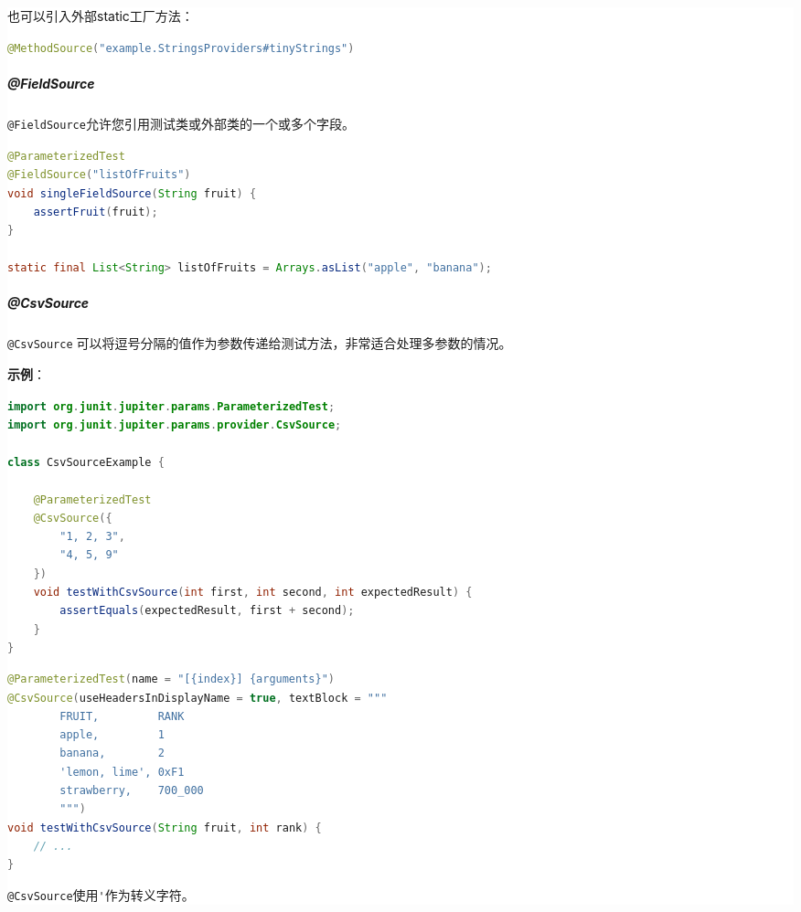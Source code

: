 也可以引入外部static工厂方法：
```java
@MethodSource("example.StringsProviders#tinyStrings")
```

##### @FieldSource

`@FieldSource`允许您引用测试类或外部类的一个或多个字段。

```java
@ParameterizedTest
@FieldSource("listOfFruits")
void singleFieldSource(String fruit) {
    assertFruit(fruit);
}

static final List<String> listOfFruits = Arrays.asList("apple", "banana");
```

##### @CsvSource

`@CsvSource` 可以将逗号分隔的值作为参数传递给测试方法，非常适合处理多参数的情况。

**示例**：
```java
import org.junit.jupiter.params.ParameterizedTest;
import org.junit.jupiter.params.provider.CsvSource;

class CsvSourceExample {

    @ParameterizedTest
    @CsvSource({
        "1, 2, 3",
        "4, 5, 9"
    })
    void testWithCsvSource(int first, int second, int expectedResult) {
        assertEquals(expectedResult, first + second);
    }
}
```

```java
@ParameterizedTest(name = "[{index}] {arguments}")
@CsvSource(useHeadersInDisplayName = true, textBlock = """
        FRUIT,         RANK
        apple,         1
        banana,        2
        'lemon, lime', 0xF1
        strawberry,    700_000
        """)
void testWithCsvSource(String fruit, int rank) {
    // ...
}
```
`@CsvSource`使用`'`作为转义字符。 
